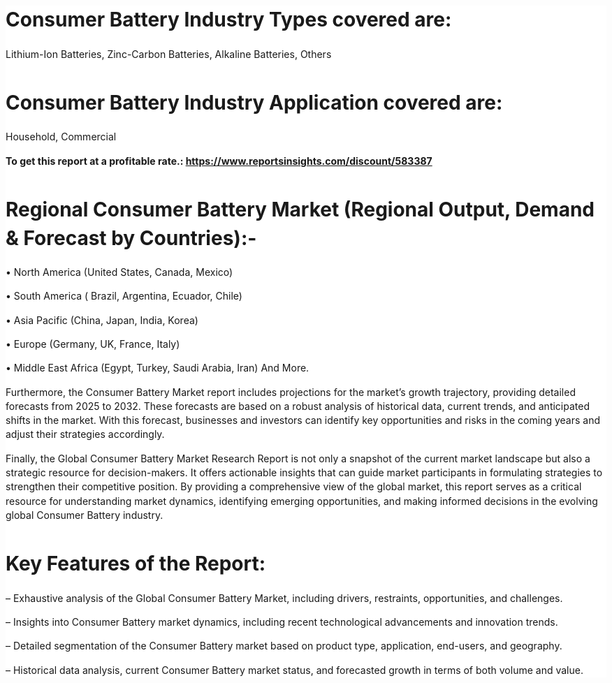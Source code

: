# <strong>Consumer Battery Industry Types covered are:</strong>

Lithium-Ion Batteries, Zinc-Carbon Batteries, Alkaline Batteries, Others

# <strong>Consumer Battery Industry Application covered are:</strong>

Household, Commercial

<strong>To get this report at a profitable rate.: <a href=https://www.reportsinsights.com/discount/583387>https://www.reportsinsights.com/discount/583387</a></strong>

# <strong>Regional Consumer Battery Market (Regional Output, Demand &amp; Forecast by Countries):-</strong>

• North America (United States, Canada, Mexico)

• South America ( Brazil, Argentina, Ecuador, Chile)

• Asia Pacific (China, Japan, India, Korea)

• Europe (Germany, UK, France, Italy)

• Middle East Africa (Egypt, Turkey, Saudi Arabia, Iran) And More.

Furthermore, the Consumer Battery Market report includes projections for the market’s growth trajectory, providing detailed forecasts from 2025 to 2032. These forecasts are based on a robust analysis of historical data, current trends, and anticipated shifts in the market. With this forecast, businesses and investors can identify key opportunities and risks in the coming years and adjust their strategies accordingly.

Finally, the Global Consumer Battery Market Research Report is not only a snapshot of the current market landscape but also a strategic resource for decision-makers. It offers actionable insights that can guide market participants in formulating strategies to strengthen their competitive position. By providing a comprehensive view of the global market, this report serves as a critical resource for understanding market dynamics, identifying emerging opportunities, and making informed decisions in the evolving global Consumer Battery industry.

# <strong>Key Features of the Report:</strong>

– Exhaustive analysis of the Global Consumer Battery Market, including drivers, restraints, opportunities, and challenges.

– Insights into Consumer Battery market dynamics, including recent technological advancements and innovation trends.

– Detailed segmentation of the Consumer Battery market based on product type, application, end-users, and geography.

– Historical data analysis, current Consumer Battery market status, and forecasted growth in terms of both volume and value.
